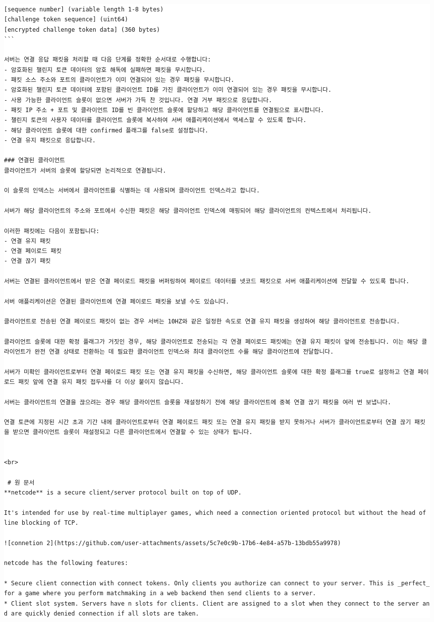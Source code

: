 ````
[sequence number] (variable length 1-8 bytes)
[challenge token sequence] (uint64)
[encrypted challenge token data] (360 bytes)
```  

서버는 연결 응답 패킷을 처리할 때 다음 단계를 정확한 순서대로 수행합니다:  
- 암호화된 챌린지 토큰 데이터의 암호 해독에 실패하면 패킷을 무시합니다.
- 패킷 소스 주소와 포트의 클라이언트가 이미 연결되어 있는 경우 패킷을 무시합니다.
- 암호화된 챌린지 토큰 데이터에 포함된 클라이언트 ID를 가진 클라이언트가 이미 연결되어 있는 경우 패킷을 무시합니다.
- 사용 가능한 클라이언트 슬롯이 없으면 서버가 가득 찬 것입니다. 연결 거부 패킷으로 응답합니다.
- 패킷 IP 주소 + 포트 및 클라이언트 ID를 빈 클라이언트 슬롯에 할당하고 해당 클라이언트를 연결됨으로 표시합니다.
- 챌린지 토큰의 사용자 데이터를 클라이언트 슬롯에 복사하여 서버 애플리케이션에서 액세스할 수 있도록 합니다.
- 해당 클라이언트 슬롯에 대한 confirmed 플래그를 false로 설정합니다.
- 연결 유지 패킷으로 응답합니다.
  
### 연결된 클라이언트
클라이언트가 서버의 슬롯에 할당되면 논리적으로 연결됩니다.  
   
이 슬롯의 인덱스는 서버에서 클라이언트를 식별하는 데 사용되며 클라이언트 인덱스라고 합니다.  
  
서버가 해당 클라이언트의 주소와 포트에서 수신한 패킷은 해당 클라이언트 인덱스에 매핑되어 해당 클라이언트의 컨텍스트에서 처리됩니다.  
  
이러한 패킷에는 다음이 포함됩니다:  
- 연결 유지 패킷
- 연결 페이로드 패킷
- 연결 끊기 패킷  
    
서버는 연결된 클라이언트에서 받은 연결 페이로드 패킷을 버퍼링하여 페이로드 데이터를 넷코드 패킷으로 서버 애플리케이션에 전달할 수 있도록 합니다.  
  
서버 애플리케이션은 연결된 클라이언트에 연결 페이로드 패킷을 보낼 수도 있습니다.  
  
클라이언트로 전송된 연결 페이로드 패킷이 없는 경우 서버는 10HZ와 같은 일정한 속도로 연결 유지 패킷을 생성하여 해당 클라이언트로 전송합니다.  
  
클라이언트 슬롯에 대한 확정 플래그가 거짓인 경우, 해당 클라이언트로 전송되는 각 연결 페이로드 패킷에는 연결 유지 패킷이 앞에 전송됩니다. 이는 해당 클라이언트가 완전 연결 상태로 전환하는 데 필요한 클라이언트 인덱스와 최대 클라이언트 수를 해당 클라이언트에 전달합니다.  
  
서버가 미확인 클라이언트로부터 연결 페이로드 패킷 또는 연결 유지 패킷을 수신하면, 해당 클라이언트 슬롯에 대한 확정 플래그를 true로 설정하고 연결 페이로드 패킷 앞에 연결 유지 패킷 접두사를 더 이상 붙이지 않습니다.  
  
서버는 클라이언트의 연결을 끊으려는 경우 해당 클라이언트 슬롯을 재설정하기 전에 해당 클라이언트에 중복 연결 끊기 패킷을 여러 번 보냅니다.  
  
연결 토큰에 지정된 시간 초과 기간 내에 클라이언트로부터 연결 페이로드 패킷 또는 연결 유지 패킷을 받지 못하거나 서버가 클라이언트로부터 연결 끊기 패킷을 받으면 클라이언트 슬롯이 재설정되고 다른 클라이언트에서 연결할 수 있는 상태가 됩니다.     
  
    
<br>  
  	
 # 원 문서
**netcode** is a secure client/server protocol built on top of UDP.

It's intended for use by real-time multiplayer games, which need a connection oriented protocol but without the head of line blocking of TCP.

![connetion 2](https://github.com/user-attachments/assets/5c7e0c9b-17b6-4e84-a57b-13bdb55a9978)

netcode has the following features:

* Secure client connection with connect tokens. Only clients you authorize can connect to your server. This is _perfect_ for a game where you perform matchmaking in a web backend then send clients to a server.
* Client slot system. Servers have n slots for clients. Client are assigned to a slot when they connect to the server and are quickly denied connection if all slots are taken.
````